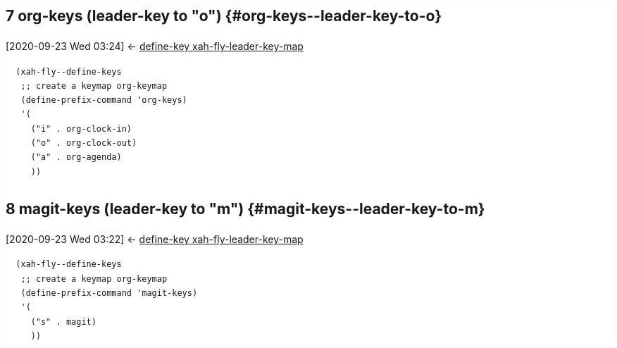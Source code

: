 
## <span class="section-num">7</span> org-keys (leader-key to "o") {#org-keys--leader-key-to-o}

<span class="timestamp-wrapper"><span class="timestamp">[2020-09-23 Wed 03:24] </span></span> <- [define-key xah-fly-leader-key-map](#define-key-xah-fly-leader-key-map)

```emacs-lisp
  (xah-fly--define-keys
   ;; create a keymap org-keymap
   (define-prefix-command 'org-keys)
   '(
     ("i" . org-clock-in)
     ("o" . org-clock-out)
     ("a" . org-agenda)
     ))
```


## <span class="section-num">8</span> magit-keys (leader-key to "m") {#magit-keys--leader-key-to-m}

<span class="timestamp-wrapper"><span class="timestamp">[2020-09-23 Wed 03:22] </span></span> <- [define-key xah-fly-leader-key-map](#define-key-xah-fly-leader-key-map)

```emacs-lisp
  (xah-fly--define-keys
   ;; create a keymap org-keymap
   (define-prefix-command 'magit-keys)
   '(
     ("s" . magit)
     ))
```
